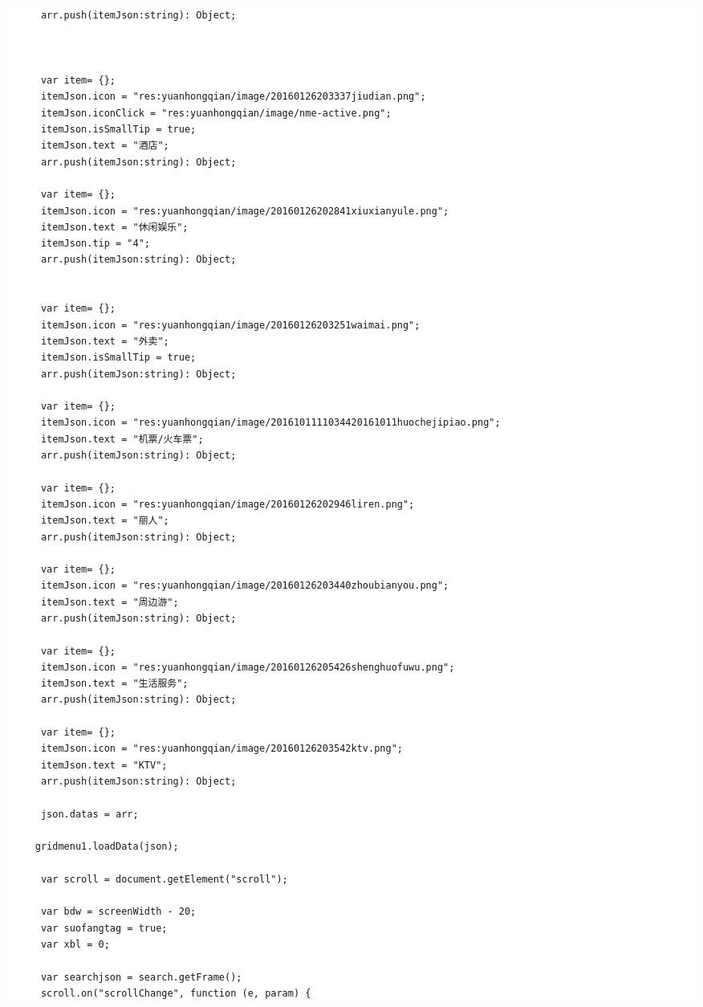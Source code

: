 ```html
      arr.push(itemJson:string): Object;



      var item= {};
      itemJson.icon = "res:yuanhongqian/image/20160126203337jiudian.png";
      itemJson.iconClick = "res:yuanhongqian/image/nme-active.png";
      itemJson.isSmallTip = true;
      itemJson.text = "酒店";
      arr.push(itemJson:string): Object;

      var item= {};
      itemJson.icon = "res:yuanhongqian/image/20160126202841xiuxianyule.png";
      itemJson.text = "休闲娱乐";
      itemJson.tip = "4";
      arr.push(itemJson:string): Object;


      var item= {};
      itemJson.icon = "res:yuanhongqian/image/20160126203251waimai.png";
      itemJson.text = "外卖";
      itemJson.isSmallTip = true;
      arr.push(itemJson:string): Object;

      var item= {};
      itemJson.icon = "res:yuanhongqian/image/2016101111034420161011huochejipiao.png";
      itemJson.text = "机票/火车票";
      arr.push(itemJson:string): Object;

      var item= {};
      itemJson.icon = "res:yuanhongqian/image/20160126202946liren.png";
      itemJson.text = "丽人";
      arr.push(itemJson:string): Object;

      var item= {};
      itemJson.icon = "res:yuanhongqian/image/20160126203440zhoubianyou.png";
      itemJson.text = "周边游";
      arr.push(itemJson:string): Object;

      var item= {};
      itemJson.icon = "res:yuanhongqian/image/20160126205426shenghuofuwu.png";
      itemJson.text = "生活服务";
      arr.push(itemJson:string): Object;

      var item= {};
      itemJson.icon = "res:yuanhongqian/image/20160126203542ktv.png";
      itemJson.text = "KTV";
      arr.push(itemJson:string): Object;

      json.datas = arr;

     gridmenu1.loadData(json);

      var scroll = document.getElement("scroll");

      var bdw = screenWidth - 20;
      var suofangtag = true;
      var xbl = 0;

      var searchjson = search.getFrame();
      scroll.on("scrollChange", function (e, param) {


```